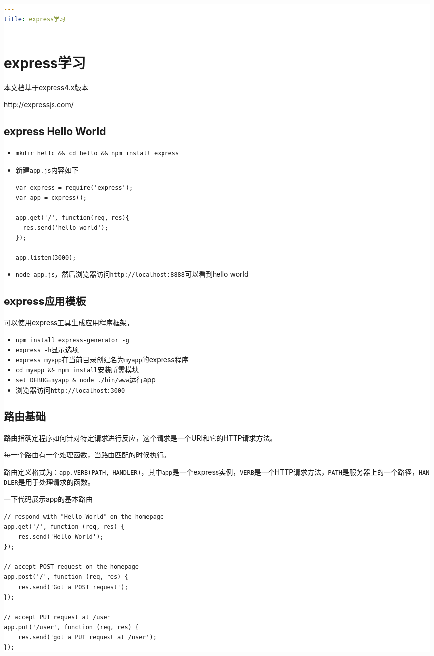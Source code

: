 ```yaml
---
title: express学习
---
```


# express学习

本文档基于express4.x版本

http://expressjs.com/

## express Hello World

- `mkdir hello && cd hello && npm install express`
- 新建`app.js`内容如下

    ```
    var express = require('express');
    var app = express();

    app.get('/', function(req, res){
      res.send('hello world');
    });

    app.listen(3000);
    ```
- `node app.js`，然后浏览器访问`http://localhost:8888`可以看到hello world

## express应用模板

可以使用express工具生成应用程序框架，

- `npm install express-generator -g`
- `express -h`显示选项
- `express myapp`在当前目录创建名为`myapp`的express程序
- `cd myapp && npm install`安装所需模块
- `set DEBUG=myapp & node ./bin/www`运行app
- 浏览器访问`http://localhost:3000`

## 路由基础

**路由**指确定程序如何针对特定请求进行反应，这个请求是一个URI和它的HTTP请求方法。

每一个路由有一个处理函数，当路由匹配的时候执行。

路由定义格式为：`app.VERB(PATH, HANDLER)`，其中`app`是一个express实例，`VERB`是一个HTTP请求方法，`PATH`是服务器上的一个路径，`HANDLER`是用于处理请求的函数。

一下代码展示app的基本路由

```
// respond with "Hello World" on the homepage
app.get('/', function (req, res) {
    res.send('Hello World');
});

// accept POST request on the homepage
app.post('/', function (req, res) {
    res.send('Got a POST request');
});

// accept PUT request at /user
app.put('/user', function (req, res) {
    res.send('got a PUT request at /user');
});
```
